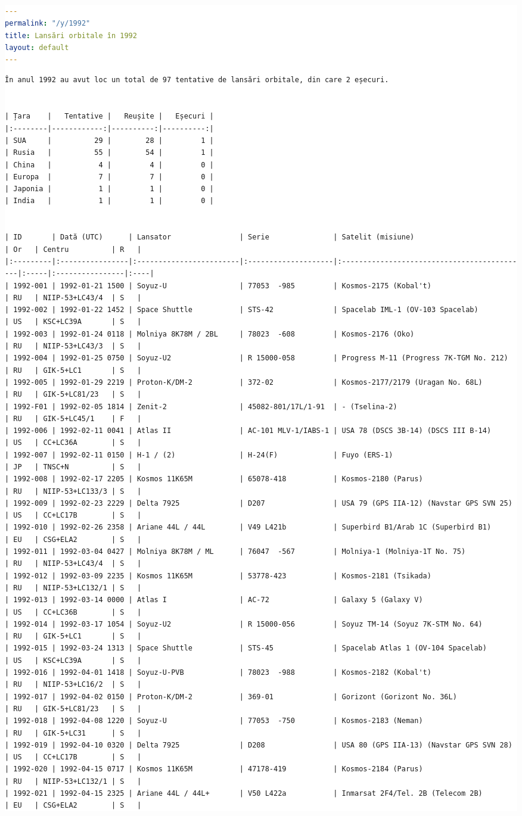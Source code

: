 ```yaml
---
permalink: "/y/1992"
title: Lansări orbitale în 1992
layout: default
---
```


    În anul 1992 au avut loc un total de 97 tentative de lansări orbitale, din care 2 eșecuri.
    
    
    | Țara    |   Tentative |   Reușite |   Eșecuri |
    |:--------|------------:|----------:|----------:|
    | SUA     |          29 |        28 |         1 |
    | Rusia   |          55 |        54 |         1 |
    | China   |           4 |         4 |         0 |
    | Europa  |           7 |         7 |         0 |
    | Japonia |           1 |         1 |         0 |
    | India   |           1 |         1 |         0 |
    
    
    | ID       | Dată (UTC)      | Lansator                | Serie               | Satelit (misiune)                           | Or   | Centru          | R   |
    |:---------|:----------------|:------------------------|:--------------------|:--------------------------------------------|:-----|:----------------|:----|
    | 1992-001 | 1992-01-21 1500 | Soyuz-U                 | 77053  -985         | Kosmos-2175 (Kobal't)                       | RU   | NIIP-53+LC43/4  | S   |
    | 1992-002 | 1992-01-22 1452 | Space Shuttle           | STS-42              | Spacelab IML-1 (OV-103 Spacelab)            | US   | KSC+LC39A       | S   |
    | 1992-003 | 1992-01-24 0118 | Molniya 8K78M / 2BL     | 78023  -608         | Kosmos-2176 (Oko)                           | RU   | NIIP-53+LC43/3  | S   |
    | 1992-004 | 1992-01-25 0750 | Soyuz-U2                | R 15000-058         | Progress M-11 (Progress 7K-TGM No. 212)     | RU   | GIK-5+LC1       | S   |
    | 1992-005 | 1992-01-29 2219 | Proton-K/DM-2           | 372-02              | Kosmos-2177/2179 (Uragan No. 68L)           | RU   | GIK-5+LC81/23   | S   |
    | 1992-F01 | 1992-02-05 1814 | Zenit-2                 | 45082-801/17L/1-91  | - (Tselina-2)                               | RU   | GIK-5+LC45/1    | F   |
    | 1992-006 | 1992-02-11 0041 | Atlas II                | AC-101 MLV-1/IABS-1 | USA 78 (DSCS 3B-14) (DSCS III B-14)         | US   | CC+LC36A        | S   |
    | 1992-007 | 1992-02-11 0150 | H-1 / (2)               | H-24(F)             | Fuyo (ERS-1)                                | JP   | TNSC+N          | S   |
    | 1992-008 | 1992-02-17 2205 | Kosmos 11K65M           | 65078-418           | Kosmos-2180 (Parus)                         | RU   | NIIP-53+LC133/3 | S   |
    | 1992-009 | 1992-02-23 2229 | Delta 7925              | D207                | USA 79 (GPS IIA-12) (Navstar GPS SVN 25)    | US   | CC+LC17B        | S   |
    | 1992-010 | 1992-02-26 2358 | Ariane 44L / 44L        | V49 L421b           | Superbird B1/Arab 1C (Superbird B1)         | EU   | CSG+ELA2        | S   |
    | 1992-011 | 1992-03-04 0427 | Molniya 8K78M / ML      | 76047  -567         | Molniya-1 (Molniya-1T No. 75)               | RU   | NIIP-53+LC43/4  | S   |
    | 1992-012 | 1992-03-09 2235 | Kosmos 11K65M           | 53778-423           | Kosmos-2181 (Tsikada)                       | RU   | NIIP-53+LC132/1 | S   |
    | 1992-013 | 1992-03-14 0000 | Atlas I                 | AC-72               | Galaxy 5 (Galaxy V)                         | US   | CC+LC36B        | S   |
    | 1992-014 | 1992-03-17 1054 | Soyuz-U2                | R 15000-056         | Soyuz TM-14 (Soyuz 7K-STM No. 64)           | RU   | GIK-5+LC1       | S   |
    | 1992-015 | 1992-03-24 1313 | Space Shuttle           | STS-45              | Spacelab Atlas 1 (OV-104 Spacelab)          | US   | KSC+LC39A       | S   |
    | 1992-016 | 1992-04-01 1418 | Soyuz-U-PVB             | 78023  -988         | Kosmos-2182 (Kobal't)                       | RU   | NIIP-53+LC16/2  | S   |
    | 1992-017 | 1992-04-02 0150 | Proton-K/DM-2           | 369-01              | Gorizont (Gorizont No. 36L)                 | RU   | GIK-5+LC81/23   | S   |
    | 1992-018 | 1992-04-08 1220 | Soyuz-U                 | 77053  -750         | Kosmos-2183 (Neman)                         | RU   | GIK-5+LC31      | S   |
    | 1992-019 | 1992-04-10 0320 | Delta 7925              | D208                | USA 80 (GPS IIA-13) (Navstar GPS SVN 28)    | US   | CC+LC17B        | S   |
    | 1992-020 | 1992-04-15 0717 | Kosmos 11K65M           | 47178-419           | Kosmos-2184 (Parus)                         | RU   | NIIP-53+LC132/1 | S   |
    | 1992-021 | 1992-04-15 2325 | Ariane 44L / 44L+       | V50 L422a           | Inmarsat 2F4/Tel. 2B (Telecom 2B)           | EU   | CSG+ELA2        | S   |